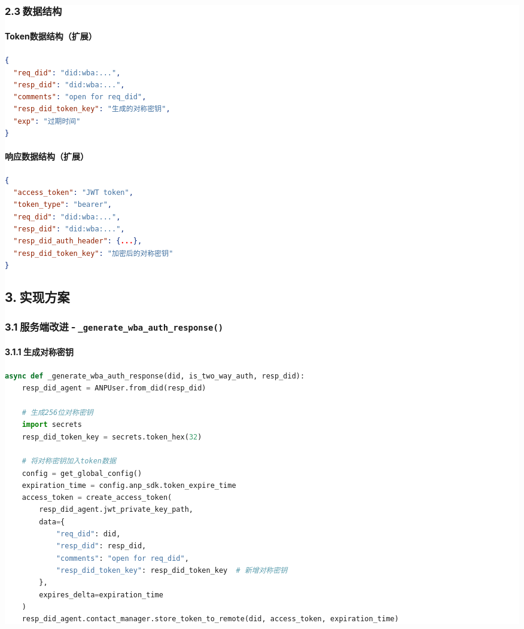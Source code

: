 ### 2.3 数据结构

#### Token数据结构（扩展）
```json
{
  "req_did": "did:wba:...",
  "resp_did": "did:wba:...",
  "comments": "open for req_did",
  "resp_did_token_key": "生成的对称密钥",
  "exp": "过期时间"
}
```

#### 响应数据结构（扩展）
```json
{
  "access_token": "JWT token",
  "token_type": "bearer",
  "req_did": "did:wba:...",
  "resp_did": "did:wba:...",
  "resp_did_auth_header": {...},
  "resp_did_token_key": "加密后的对称密钥"
}
```

## 3. 实现方案

### 3.1 服务端改进 - `_generate_wba_auth_response()`

#### 3.1.1 生成对称密钥
```python
async def _generate_wba_auth_response(did, is_two_way_auth, resp_did):
    resp_did_agent = ANPUser.from_did(resp_did)
    
    # 生成256位对称密钥
    import secrets
    resp_did_token_key = secrets.token_hex(32)
    
    # 将对称密钥加入token数据
    config = get_global_config()
    expiration_time = config.anp_sdk.token_expire_time
    access_token = create_access_token(
        resp_did_agent.jwt_private_key_path,
        data={
            "req_did": did, 
            "resp_did": resp_did, 
            "comments": "open for req_did",
            "resp_did_token_key": resp_did_token_key  # 新增对称密钥
        },
        expires_delta=expiration_time
    )
    resp_did_agent.contact_manager.store_token_to_remote(did, access_token, expiration_time)
```

